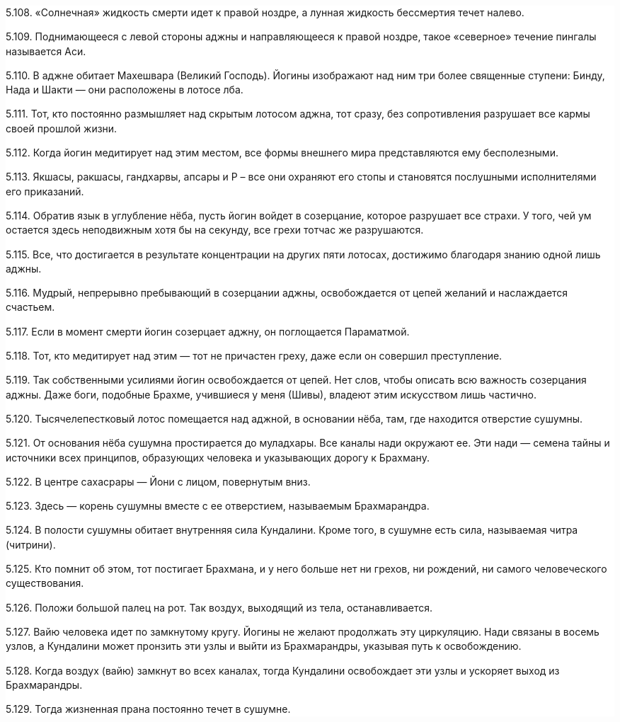  5.108\. «Солнечная» жидкость смерти идет к правой ноздре, а лунная жидкость бессмертия течет налево.

 5.109\. Поднимающееся с левой стороны аджны и направляющееся к правой ноздре, такое «северное» течение пингалы называется Аси.

 5.110\. В аджне обитает Махешвара (Великий Господь). Йогины изображают над ним три более священные ступени: Бинду, Нада и Шакти — они расположены в лотосе лба.

 5.111\. Тот, кто постоянно размышляет над скрытым лотосом аджна, тот сразу, без сопротивления разрушает все кармы своей прошлой жизни.

 5.112\. Когда йогин медитирует над этим местом, все формы внешнего мира представляются ему бесполезными.

 5.113\. Якшасы, ракшасы, гандхарвы, апсары и Р – все они охраняют его стопы и становятся послушными исполнителями его приказаний.

 5.114\. Обратив язык в углубление нёба, пусть йогин войдет в созерцание, которое разрушает все страхи. У того, чей ум остается здесь неподвижным хотя бы на секунду, все грехи тотчас же разрушаются.

 5.115\. Все, что достигается в результате концентрации на других пяти лотосах, достижимо благодаря знанию одной лишь аджны.

 5.116\. Мудрый, непрерывно пребывающий в созерцании аджны, освобождается от цепей желаний и наслаждается счастьем.

 5.117\. Если в момент смерти йогин созерцает аджну, он поглощается Параматмой.

 5.118\. Тот, кто медитирует над этим — тот не причастен греху, даже если он совершил преступление.

 5.119\. Так собственными усилиями йогин освобождается от цепей. Нет слов, чтобы описать всю важность созерцания аджны. Даже боги, подобные Брахме, учившиеся у меня (Шивы), владеют этим искусством лишь частично.

 5.120\. Тысячелепестковый лотос помещается над аджной, в основании нёба, там, где находится отверстие сушумны.

 5.121\. От основания нёба сушумна простирается до муладхары. Все каналы нади окружают ее. Эти нади — семена тайны и источники всех принципов, образующих человека и указывающих дорогу к Брахману.

 5.122\. В центре сахасрары — Йони с лицом, повернутым вниз.

 5.123\. Здесь — корень сушумны вместе с ее отверстием, называемым Брахмарандра.

 5.124\. В полости сушумны обитает внутренняя сила Кундалини. Кроме того, в сушумне есть сила, называемая читра (читрини).

 5.125\. Кто помнит об этом, тот постигает Брахмана, и у него больше нет ни грехов, ни рождений, ни самого человеческого существования.

 5.126\. Положи большой палец на рот. Так воздух, выходящий из тела, останавливается.

 5.127\. Вайю человека идет по замкнутому кругу. Йогины не желают продолжать эту циркуляцию. Нади связаны в восемь узлов, а Кундалини может пронзить эти узлы и выйти из Брахмарандры, указывая путь к освобождению.

 5.128\. Когда воздух (вайю) замкнут во всех каналах, тогда Кундалини освобождает эти узлы и ускоряет выход из Брахмарандры.

 5.129\. Тогда жизненная прана постоянно течет в сушумне.
